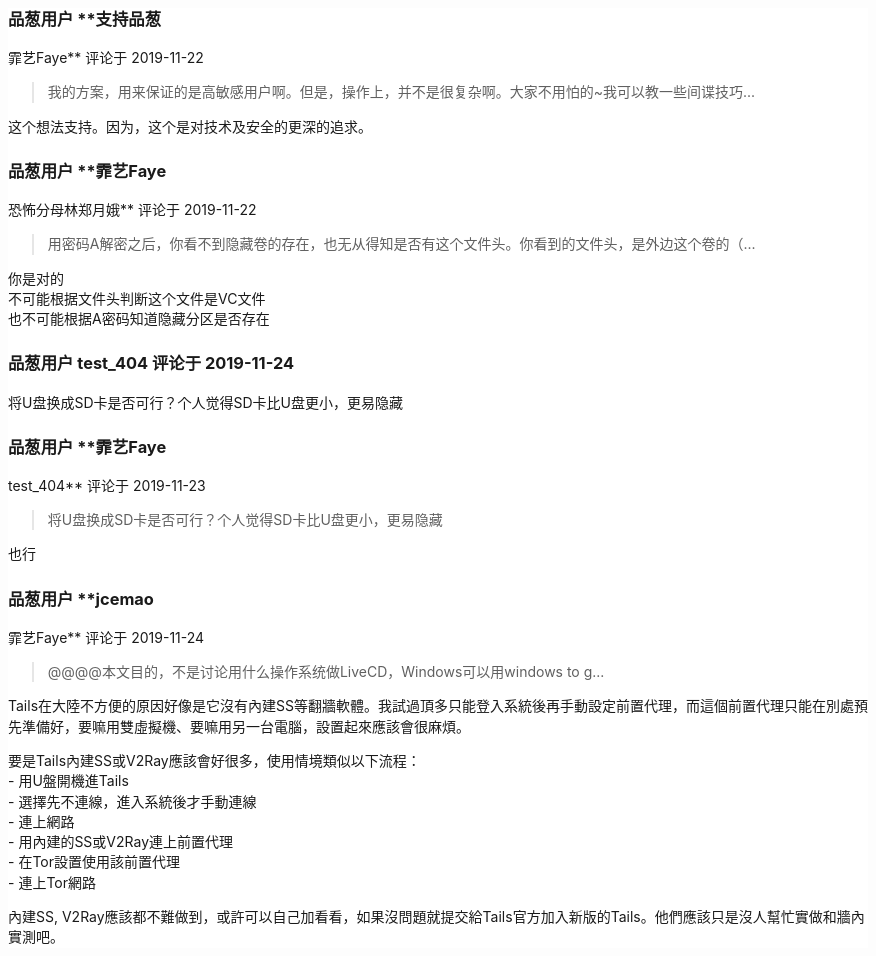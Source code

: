 

            
### 品葱用户 **支持品葱 
霏艺Faye** 评论于 2019-11-22
        
> 我的方案，用来保证的是高敏感用户啊。但是，操作上，并不是很复杂啊。大家不用怕的~我可以教一些间谍技巧...

  
这个想法支持。因为，这个是对技术及安全的更深的追求。
        


            
### 品葱用户 **霏艺Faye 
恐怖分母林郑月娥** 评论于 2019-11-22
        
> 用密码A解密之后，你看不到隐藏卷的存在，也无从得知是否有这个文件头。你看到的文件头，是外边这个卷的（...

  
  
你是对的  
不可能根据文件头判断这个文件是VC文件  
也不可能根据A密码知道隐藏分区是否存在
        


            
### 品葱用户 **test_404** 评论于 2019-11-24
        
将U盘换成SD卡是否可行？个人觉得SD卡比U盘更小，更易隐藏
        


            
### 品葱用户 **霏艺Faye 
test_404** 评论于 2019-11-23
        
> 将U盘换成SD卡是否可行？个人觉得SD卡比U盘更小，更易隐藏

  
也行
        


            
### 品葱用户 **jcemao 
霏艺Faye** 评论于 2019-11-24
        
> @@@@本文目的，不是讨论用什么操作系统做LiveCD，Windows可以用windows to g...

  
  
Tails在大陸不方便的原因好像是它沒有內建SS等翻牆軟體。我試過頂多只能登入系統後再手動設定前置代理，而這個前置代理只能在別處預先準備好，要嘛用雙虛擬機、要嘛用另一台電腦，設置起來應該會很麻煩。  
  
要是Tails內建SS或V2Ray應該會好很多，使用情境類似以下流程：  
\- 用U盤開機進Tails  
\- 選擇先不連線，進入系統後才手動連線  
\- 連上網路  
\- 用內建的SS或V2Ray連上前置代理  
\- 在Tor設置使用該前置代理  
\- 連上Tor網路  
  
內建SS, V2Ray應該都不難做到，或許可以自己加看看，如果沒問題就提交給Tails官方加入新版的Tails。他們應該只是沒人幫忙實做和牆內實測吧。
        